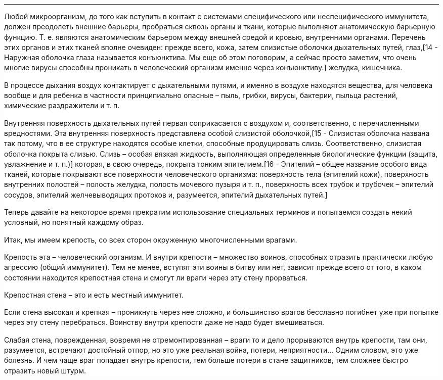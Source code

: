 ------------------------------------------------------------------------

Любой микроорганизм, до того как вступить в контакт с системами
специфического или неспецифического иммунитета, должен преодолеть
внешние барьеры, пробраться сквозь органы и ткани, которые выполняют
анатомическую барьерную функцию. Т. е. являются анатомическим барьером
между внешней средой и кровью, внутренними органами. Перечень этих
органов и этих тканей вполне очевиден: прежде всего, кожа, затем
слизистые оболочки дыхательных путей, глаз,\[14 - Наружная оболочка
глаза называется конъюнктива. Мы еще об этом поговорим, а сейчас просто
заметим, что очень многие вирусы способны проникать в человеческий
организм именно через конъюнктиву.\] желудка, кишечника.

В процессе дыхания воздух контактирует с дыхательными путями, и именно в
воздухе находятся вещества, для человека вообще и для ребенка в
частности принципиально опасные – пыль, грибки, вирусы, бактерии, пыльца
растений, химические раздражители и т. п.

Внутренняя поверхность дыхательных путей первая соприкасается с воздухом
и, соответственно, с перечисленными вредностями. Эта внутренняя
поверхность представлена особой слизистой оболочкой,\[15 - Слизистая
оболочка названа так потому, что в ее структуре находятся особые клетки,
способные продуцировать слизь. Соответственно, слизистая оболочка
покрыта слизью. Слизь – особая вязкая жидкость, выполняющая определенные
биологические функции (защита, увлажнение и т. п.)\] которая, в свою
очередь, покрыта тонким эпителием.\[16 - Эпителий – общее название
особого вида тканей, которые покрывают все поверхности человеческого
организма: поверхность тела (эпителий кожи), поверхность внутренних
полостей – полость желудка, полость мочевого пузыря и т. п., поверхность
всех трубок и трубочек – эпителий сосудов, эпителий желчевыводящих
протоков и, разумеется, эпителий дыхательных путей.\]

Теперь давайте на некоторое время прекратим использование специальных
терминов и попытаемся создать некий условный, но понятный каждому образ.

Итак, мы имеем крепость, со всех сторон окруженную многочисленными
врагами.

Крепость эта – человеческий организм. И внутри крепости – множество
воинов, способных отразить практически любую агрессию (общий иммунитет).
Тем не менее, вступят эти воины в битву или нет, зависит прежде всего от
того, в каком состоянии находится крепостная стена и смогут ли враги
через эту стену прорваться.

Крепостная стена – это и есть местный иммунитет.

Если стена высокая и крепкая – проникнуть через нее сложно, и
большинство врагов бесславно погибнет уже при попытке через эту стену
перебраться. Воинству внутри крепости даже не надо будет вмешиваться.

Слабая стена, поврежденная, вовремя не отремонтированная – враги то и
дело прорываются внутрь крепости, там они, разумеется, встречают
достойный отпор, но это уже реальная война, потери, неприятности… Одним
словом, это уже болезнь. И чем чаще враг попадает внутрь крепости, тем
больше потери в стане защитников, тем сложнее быстро отразить новый
штурм.

